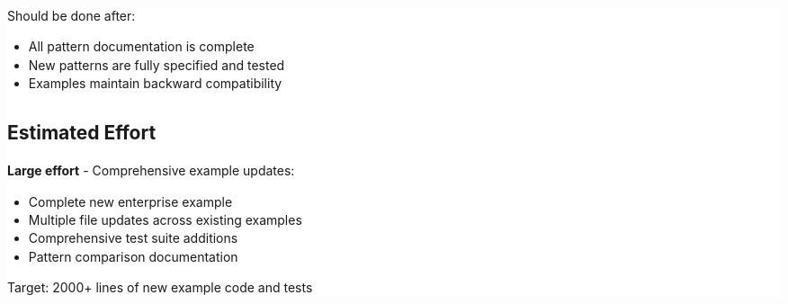 Should be done after:
- All pattern documentation is complete
- New patterns are fully specified and tested
- Examples maintain backward compatibility

## Estimated Effort

**Large effort** - Comprehensive example updates:
- Complete new enterprise example
- Multiple file updates across existing examples
- Comprehensive test suite additions
- Pattern comparison documentation

Target: 2000+ lines of new example code and tests
